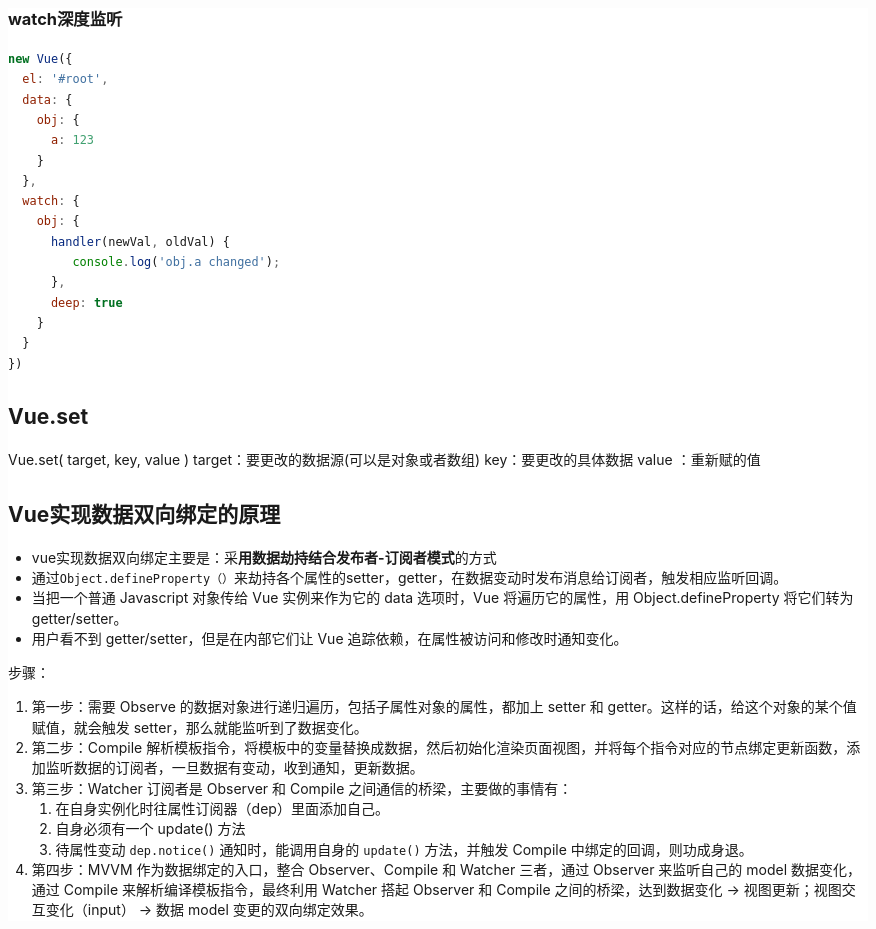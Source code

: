 ### watch深度监听

``` js
new Vue({
  el: '#root',
  data: {
    obj: {
      a: 123
    }
  },
  watch: {
    obj: {
      handler(newVal, oldVal) {
         console.log('obj.a changed');
      },
      deep: true
    }
  } 
})
```





## Vue.set

Vue.set( target, key, value )
target：要更改的数据源(可以是对象或者数组)
key：要更改的具体数据
value ：重新赋的值

## Vue实现数据双向绑定的原理

+ vue实现数据双向绑定主要是：采**用数据劫持结合发布者-订阅者模式**的方式
+ 通过`Object.defineProperty（）`来劫持各个属性的setter，getter，在数据变动时发布消息给订阅者，触发相应监听回调。
+ 当把一个普通 Javascript 对象传给 Vue 实例来作为它的 data 选项时，Vue 将遍历它的属性，用 Object.defineProperty 将它们转为 getter/setter。
+ 用户看不到 getter/setter，但是在内部它们让 Vue 追踪依赖，在属性被访问和修改时通知变化。

步骤：

1. 第一步：需要 Observe 的数据对象进行递归遍历，包括子属性对象的属性，都加上 setter 和 getter。这样的话，给这个对象的某个值赋值，就会触发 setter，那么就能监听到了数据变化。
2. 第二步：Compile 解析模板指令，将模板中的变量替换成数据，然后初始化渲染页面视图，并将每个指令对应的节点绑定更新函数，添加监听数据的订阅者，一旦数据有变动，收到通知，更新数据。
3. 第三步：Watcher 订阅者是 Observer 和 Compile 之间通信的桥梁，主要做的事情有：
   1. 在自身实例化时往属性订阅器（dep）里面添加自己。
   2. 自身必须有一个 update() 方法
   3. 待属性变动 `dep.notice()` 通知时，能调用自身的 `update()` 方法，并触发 Compile 中绑定的回调，则功成身退。
4. 第四步：MVVM 作为数据绑定的入口，整合 Observer、Compile 和 Watcher 三者，通过 Observer 来监听自己的 model 数据变化，通过 Compile 来解析编译模板指令，最终利用 Watcher 搭起 Observer 和 Compile 之间的桥梁，达到数据变化 -> 视图更新；视图交互变化（input） -> 数据 model 变更的双向绑定效果。



